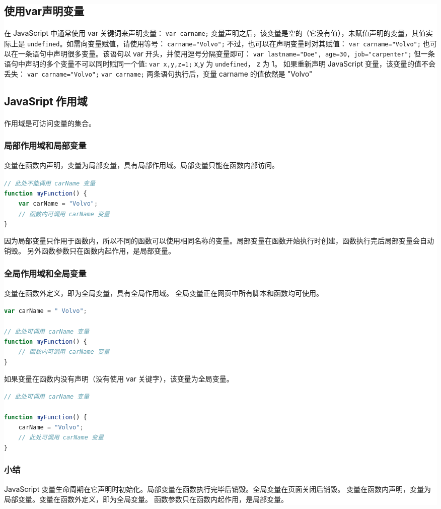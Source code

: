 ## 使用var声明变量
在 JavaScript 中通常使用 var 关键词来声明变量：
`var carname;`
变量声明之后，该变量是空的（它没有值），未赋值声明的变量，其值实际上是 `undefined`。如需向变量赋值，请使用等号：
`carname="Volvo";`
不过，也可以在声明变量时对其赋值：
`var carname="Volvo";`
也可以在一条语句中声明很多变量。该语句以 var 开头，并使用逗号分隔变量即可：
`var lastname="Doe", age=30, job="carpenter";`
但一条语句中声明的多个变量不可以同时赋同一个值:
`var x,y,z=1;` x,y 为 `undefined`， z 为 1。
如果重新声明 JavaScript 变量，该变量的值不会丢失：
`var carname="Volvo";`
`var carname;`
两条语句执行后，变量 carname 的值依然是 "Volvo"
## JavaSript 作用域
作用域是可访问变量的集合。
### 局部作用域和局部变量
变量在函数内声明，变量为局部变量，具有局部作用域。局部变量只能在函数内部访问。
```javascript
// 此处不能调用 carName 变量
function myFunction() {
    var carName = "Volvo";
    // 函数内可调用 carName 变量
}
```
因为局部变量只作用于函数内，所以不同的函数可以使用相同名称的变量。局部变量在函数开始执行时创建，函数执行完后局部变量会自动销毁。
另外函数参数只在函数内起作用，是局部变量。
### 全局作用域和全局变量
变量在函数外定义，即为全局变量，具有全局作用域。 全局变量正在网页中所有脚本和函数均可使用。
```javascript
var carName = " Volvo";
 
// 此处可调用 carName 变量
function myFunction() {
    // 函数内可调用 carName 变量
}
```
如果变量在函数内没有声明（没有使用 var 关键字），该变量为全局变量。
```javascript
// 此处可调用 carName 变量
 
function myFunction() {
    carName = "Volvo";
    // 此处可调用 carName 变量
}
```
### 小结
JavaScript 变量生命周期在它声明时初始化。局部变量在函数执行完毕后销毁。全局变量在页面关闭后销毁。
变量在函数内声明，变量为局部变量。变量在函数外定义，即为全局变量。
函数参数只在函数内起作用，是局部变量。
